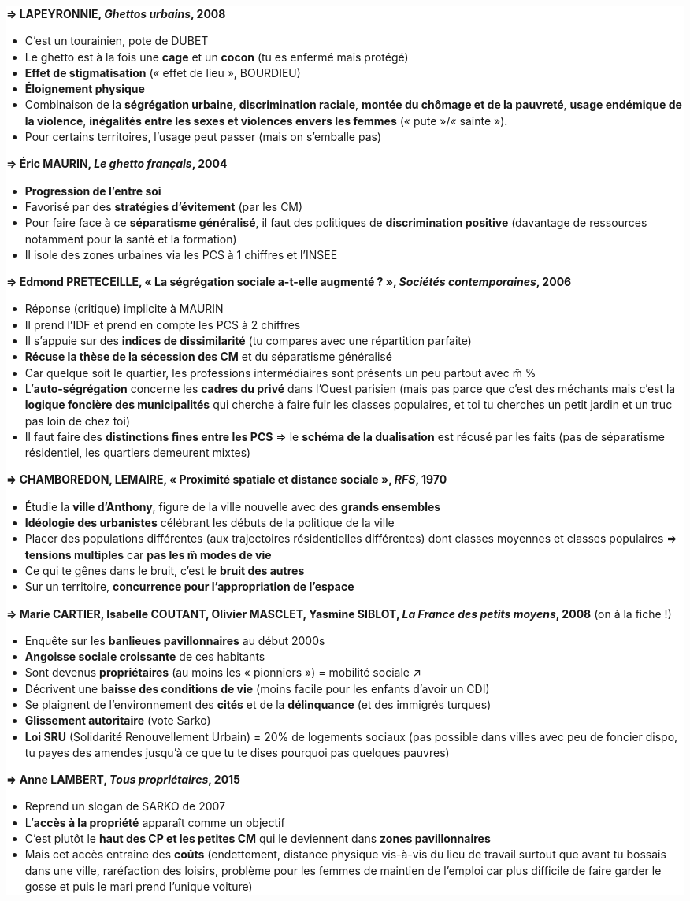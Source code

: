 **⇒ LAPEYRONNIE, *Ghettos urbains*, 2008**
- C’est un tourainien, pote de DUBET
- Le ghetto est à la fois une **cage** et un **cocon** (tu es enfermé mais protégé)
- **Effet de stigmatisation** (« effet de lieu », BOURDIEU)
- **Éloignement physique** 
- Combinaison de la **ségrégation urbaine**, **discrimination raciale**, **montée du chômage et de la pauvreté**, **usage endémique de la violence**, **inégalités entre les sexes et violences envers les femmes** (« pute »/« sainte »). 
- Pour certains territoires,  l’usage peut passer (mais on s’emballe pas)

**⇒ Éric MAURIN, *Le ghetto français*, 2004**
- **Progression de l’entre soi** 
- Favorisé par des **stratégies d’évitement** (par les CM)
- Pour faire face à ce **séparatisme généralisé**, il faut des politiques de **discrimination positive** (davantage de ressources notamment pour la santé et la formation)
- Il isole des zones urbaines via les PCS à 1 chiffres et l’INSEE 

**⇒ Edmond PRETECEILLE, « La ségrégation sociale a-t-elle augmenté ? », *Sociétés contemporaines*, 2006**
- Réponse (critique) implicite à MAURIN
- Il prend l’IDF et prend en compte les PCS à 2 chiffres
- Il s’appuie sur des **indices de dissimilarité** (tu compares avec une répartition parfaite)
- **Récuse la thèse de la sécession des CM** et du séparatisme généralisé 
- Car quelque soit le quartier, les professions intermédiaires sont présents un peu partout avec m̂ %
- L’**auto-ségrégation** concerne les **cadres du privé** dans l’Ouest parisien (mais pas parce que c’est des méchants mais c’est la **logique foncière des municipalités** qui cherche à faire fuir les classes populaires, et toi tu cherches un petit jardin et un truc pas loin de chez toi) 
- Il faut faire des **distinctions fines entre les PCS** ⇒ le **schéma de la dualisation** est récusé par les faits (pas de séparatisme résidentiel, les quartiers demeurent mixtes)

**⇒ CHAMBOREDON, LEMAIRE, « Proximité spatiale et distance sociale », *RFS*, 1970**
- Étudie la **ville d’Anthony**, figure de la ville nouvelle avec des **grands ensembles** 
- **Idéologie des urbanistes** célébrant les débuts de la politique de la ville 
- Placer des populations différentes (aux trajectoires résidentielles différentes) dont classes moyennes et classes populaires ⇒ **tensions multiples** car **pas les m̂ modes de vie**
- Ce qui te gênes dans le bruit, c’est le **bruit des autres** 
- Sur un territoire, **concurrence pour l’appropriation de l’espace** 

**⇒ Marie CARTIER, Isabelle COUTANT, Olivier MASCLET, Yasmine SIBLOT, *La France des petits moyens*, 2008** (on à la fiche !)
- Enquête sur les **banlieues pavillonnaires** au début 2000s
- **Angoisse sociale croissante** de ces habitants 
- Sont devenus **propriétaires** (au moins les « pionniers ») = mobilité sociale ↗ 
- Décrivent une **baisse des conditions de vie** (moins facile pour les enfants d’avoir un CDI)
- Se plaignent de l’environnement des **cités** et de la **délinquance** (et des immigrés turques)
- **Glissement autoritaire** (vote Sarko)
- **Loi SRU** (Solidarité Renouvellement Urbain) = 20% de logements sociaux (pas possible dans villes avec peu de foncier dispo, tu payes des amendes jusqu’à ce que tu te dises pourquoi pas quelques pauvres)

**⇒ Anne LAMBERT, *Tous propriétaires*, 2015**
- Reprend un slogan de SARKO de 2007 
- L’**accès à la propriété** apparaît comme un objectif 
- C’est plutôt le **haut des CP et les petites CM** qui le deviennent dans **zones pavillonnaires**
- Mais cet accès entraîne des **coûts** (endettement, distance physique vis-à-vis du lieu de travail surtout que avant tu bossais dans une ville, raréfaction des loisirs, problème pour les femmes de maintien de l’emploi car plus difficile de faire garder le gosse et puis le mari prend l’unique voiture)
